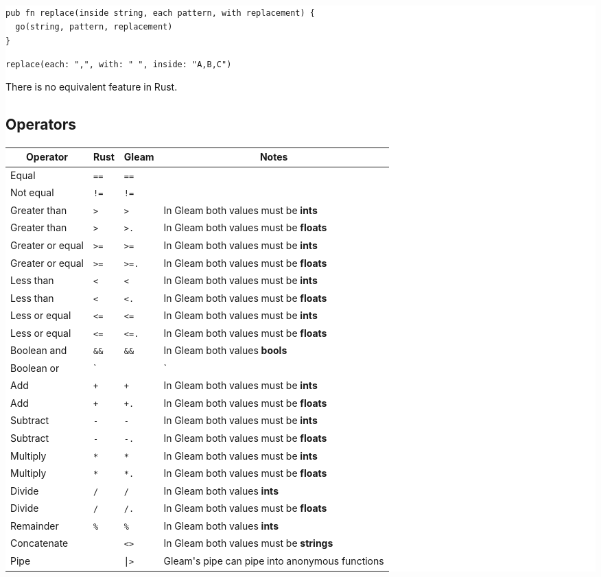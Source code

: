 ```gleam
pub fn replace(inside string, each pattern, with replacement) {
  go(string, pattern, replacement)
}
```

```gleam
replace(each: ",", with: " ", inside: "A,B,C")
```

There is no equivalent feature in Rust.


## Operators

| Operator         | Rust  | Gleam | Notes                                          |
| ---------------- | ----- | ----- | ---------------------------------------------- |
| Equal            | `==`  | `==`  |                                                |
| Not equal        | `!=`  | `!=`  |                                                |
| Greater than     | `>`   | `>`   | In Gleam both values must be **ints**          |
| Greater than     | `>`   | `>.`  | In Gleam both values must be **floats**        |
| Greater or equal | `>=`  | `>=`  | In Gleam both values must be **ints**          |
| Greater or equal | `>=`  | `>=.` | In Gleam both values must be **floats**        |
| Less than        | `<`   | `<`   | In Gleam both values must be **ints**          |
| Less than        | `<`   | `<.`  | In Gleam both values must be **floats**        |
| Less or equal    | `<=`  | `<=`  | In Gleam both values must be **ints**          |
| Less or equal    | `<=`  | `<=.` | In Gleam both values must be **floats**        |
| Boolean and      | `&&`  | `&&`  | In Gleam both values **bools**                 |
| Boolean or       | `||`  | `||`  | In Gleam both values **bools**                 |
| Add              | `+`   | `+`   | In Gleam both values must be **ints**          |
| Add              | `+`   | `+.`  | In Gleam both values must be **floats**        |
| Subtract         | `-`   | `-`   | In Gleam both values must be **ints**          |
| Subtract         | `-`   | `-.`  | In Gleam both values must be **floats**        |
| Multiply         | `*`   | `*`   | In Gleam both values must be **ints**          |
| Multiply         | `*`   | `*.`  | In Gleam both values must be **floats**        |
| Divide           | `/`   | `/`   | In Gleam both values **ints**                  |
| Divide           | `/`   | `/.`  | In Gleam both values must be **floats**        |
| Remainder        | `%`   | `%`   | In Gleam both values **ints**                  |
| Concatenate      |       | `<>`  | In Gleam both values must be **strings**       |
| Pipe             |       | `⎮>`  | Gleam's pipe can pipe into anonymous functions |
